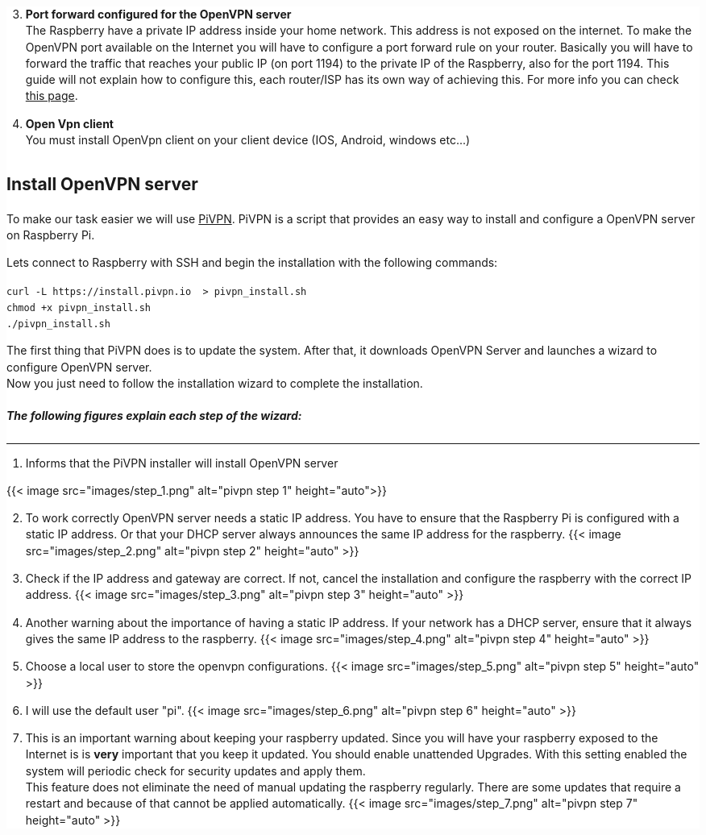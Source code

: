 3.  **Port forward configured for the OpenVPN server**  
The Raspberry have a private IP address inside your home network. This address is not exposed on the internet. To make the OpenVPN port available on the Internet you will have to configure a port forward rule on your router.
Basically you will have to forward the traffic that reaches your public IP (on port 1194) to the private IP of the Raspberry, also for the port 1194.
This guide will not explain how to configure this, each router/ISP has its own way of achieving this. For more info  you can check [this page](https://portforward.com/router.htm).

4. **Open Vpn client**  
You must install OpenVpn client on your client device (IOS, Android, windows etc...)


## Install OpenVPN server

To make our task easier we will use [PiVPN](http://www.pivpn.io). PiVPN is a script that provides an easy way to install and configure a OpenVPN server on Raspberry Pi.

Lets connect to Raspberry with SSH and begin the installation with the following commands:

    curl -L https://install.pivpn.io  > pivpn_install.sh
    chmod +x pivpn_install.sh
    ./pivpn_install.sh

The first thing that PiVPN does is to update the system. After that, it downloads OpenVPN Server and launches a wizard to configure OpenVPN server.  
Now you just need to follow the installation wizard to
complete the installation.

##### The following figures explain each step of the wizard:
---

1. Informs that the PiVPN installer will install OpenVPN server

{{< image src="images/step_1.png" alt="pivpn step 1" height="auto">}}

2. To work correctly OpenVPN server needs a static IP address. You have to ensure that the Raspberry Pi is configured with a static IP address. Or that your DHCP server always announces the same IP address for the raspberry.
{{< image src="images/step_2.png" alt="pivpn step 2" height="auto"  >}}

3. Check if the IP address and gateway are correct. If not, cancel the installation and configure the raspberry with the correct IP address.
{{< image src="images/step_3.png" alt="pivpn step 3" height="auto"  >}}

4. Another warning about the importance of having a static IP address. If your network has a DHCP server, ensure that it always gives the same IP address to the raspberry.
{{< image src="images/step_4.png" alt="pivpn step 4" height="auto"  >}}

5. Choose a local user to store the openvpn configurations.
{{< image src="images/step_5.png" alt="pivpn step 5" height="auto"  >}}

6. I will use the default user "pi".
{{< image src="images/step_6.png" alt="pivpn step 6" height="auto"  >}}

7. This is an important warning about keeping your raspberry updated. Since you will have your raspberry exposed to the Internet is is **very** important that you keep it updated.  You should enable unattended Upgrades. With this setting enabled the system will periodic check for security updates and apply them.  
This feature does not eliminate the need of manual updating the raspberry regularly. There are some updates that require a restart and because of that cannot be applied automatically.
{{< image src="images/step_7.png" alt="pivpn step 7" height="auto"  >}}

